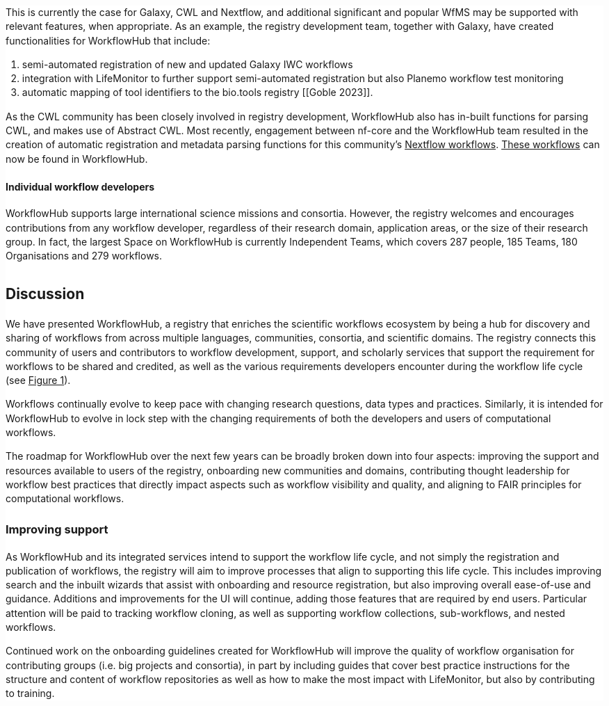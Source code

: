 This is currently the case for Galaxy, CWL and Nextflow, and additional significant and popular WfMS may be supported with relevant features, when appropriate. As an example, the registry development team, together with Galaxy, have created functionalities for WorkflowHub that include:

1) semi-automated registration of new and updated Galaxy IWC workflows
2) integration with LifeMonitor to further support semi-automated registration but also Planemo workflow test monitoring
3) automatic mapping of tool identifiers to the bio.tools registry [[Goble 2023]]. 

As the CWL community has been closely involved in registry development, WorkflowHub also has in-built functions for parsing CWL, and makes use of Abstract CWL. Most recently, engagement between nf-core and the WorkflowHub team resulted in the creation of automatic registration and metadata parsing functions for this community’s [Nextflow workflows](https://elixiruknode.org/news/2024/workflowhub-nf-core-workflow-accessibility/). [These workflows](https://workflowhub.eu/workflows?filter[project]=15) can now be found in WorkflowHub. 

#### Individual workflow developers

WorkflowHub supports large international science missions and consortia. However, the registry welcomes and encourages contributions from any workflow developer, regardless of their research domain, application areas, or the size of their research group. In fact, the largest Space on WorkflowHub is currently Independent Teams, which covers 287 people, 185 Teams, 180 Organisations and 279 workflows.

## Discussion

We have presented WorkflowHub, a registry that enriches the scientific workflows ecosystem by being a hub for discovery and sharing of workflows from across multiple languages, communities, consortia, and scientific domains. The registry connects this community of users and contributors to workflow development, support, and scholarly services that support the requirement for workflows to be shared and credited, as well as the various requirements developers encounter during the workflow life cycle (see [Figure 1](#wfhub)). 

Workflows continually evolve to keep pace with changing research questions, data types and practices. Similarly, it is intended for WorkflowHub to evolve in lock step with the changing requirements of both the developers and users of computational workflows.

The roadmap for WorkflowHub over the next few years can be broadly broken down into four aspects: improving the support and resources available to users of the registry, onboarding new communities and domains, contributing thought leadership for workflow best practices that directly impact aspects such as workflow visibility and quality, and aligning to FAIR principles for computational workflows.

### Improving support

As WorkflowHub and its integrated services intend to support the workflow life cycle, and not simply the registration and publication of workflows, the registry will aim to improve processes that align to supporting this life cycle. This includes improving search and the inbuilt wizards that assist with onboarding and resource registration, but also improving overall ease-of-use and guidance. Additions and improvements for the UI will continue, adding those features that are required by end users. Particular attention will be paid to tracking workflow cloning, as well as supporting workflow collections, sub-workflows, and nested workflows. 

Continued work on the onboarding guidelines created for WorkflowHub will improve the quality of workflow organisation for contributing groups (i.e. big projects and consortia), in part by including guides that cover best practice instructions for the structure and content of workflow repositories as well as how to make the most impact with LifeMonitor, but also by contributing to training. 
